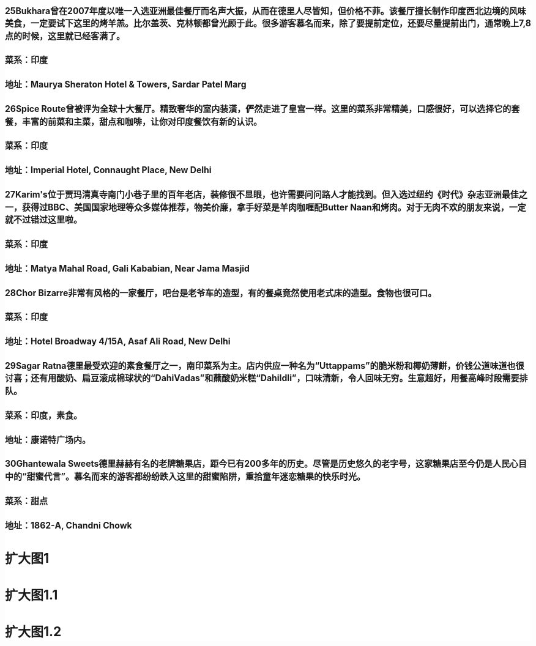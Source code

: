 #### 25Bukhara曾在2007年度以唯一入选亚洲最佳餐厅而名声大振，从而在德里人尽皆知，但价格不菲。该餐厅擅长制作印度西北边境的风味美食，一定要试下这里的烤羊羔。比尔盖茨、克林顿都曾光顾于此。很多游客慕名而来，除了要提前定位，还要尽量提前出门，通常晚上7,8点的时候，这里就已经客满了。
#### 菜系：印度
#### 地址：Maurya Sheraton Hotel & Towers, Sardar Patel Marg
#### 26Spice Route曾被评为全球十大餐厅。精致奢华的室内装潢，俨然走进了皇宫一样。这里的菜系非常精美，口感很好，可以选择它的套餐，丰富的前菜和主菜，甜点和咖啡，让你对印度餐饮有新的认识。
#### 菜系：印度
#### 地址：Imperial Hotel, Connaught Place, New Delhi
#### 27Karim&apos;s位于贾玛清真寺南门小巷子里的百年老店，装修很不显眼，也许需要问问路人才能找到。但入选过纽约《时代》杂志亚洲最佳之一，获得过BBC、美国国家地理等众多媒体推荐，物美价廉，拿手好菜是羊肉咖喱配Butter Naan和烤肉。对于无肉不欢的朋友来说，一定就不过错过这里啦。
#### 菜系：印度
#### 地址：Matya Mahal Road, Gali Kababian, Near Jama Masjid
#### 28Chor Bizarre非常有风格的一家餐厅，吧台是老爷车的造型，有的餐桌竟然使用老式床的造型。食物也很可口。
#### 菜系：印度
#### 地址：Hotel Broadway 4/15A, Asaf Ali Road, New Delhi
#### 29Sagar Ratna德里最受欢迎的素食餐厅之一，南印菜系为主。店内供应一种名为“Uttappams”的脆米粉和椰奶薄餅，价钱公道味道也很讨喜；还有用酸奶、扁豆滚成棉球状的“DahiVadas”和蘸酸奶米糕“DahiIdli”，口味清新，令人回味无穷。生意超好，用餐高峰时段需要排队。
#### 菜系：印度，素食。
#### 地址：康诺特广场内。
#### 30Ghantewala Sweets德里赫赫有名的老牌糖果店，距今已有200多年的历史。尽管是历史悠久的老字号，这家糖果店至今仍是人民心目中的“甜蜜代言”。慕名而来的游客都纷纷跌入这里的甜蜜陷阱，重拾童年迷恋糖果的快乐时光。
#### 菜系：甜点
#### 地址：1862-A, Chandni Chowk
## 扩大图1
## 扩大图1.1
## 扩大图1.2
